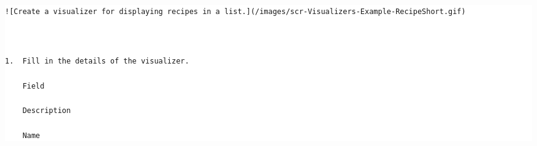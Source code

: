     ![Create a visualizer for displaying recipes in a list.](/images/scr-Visualizers-Example-RecipeShort.gif)
    
      
    
    1.  Fill in the details of the visualizer.
        
        Field
        
        Description
        
        Name
        